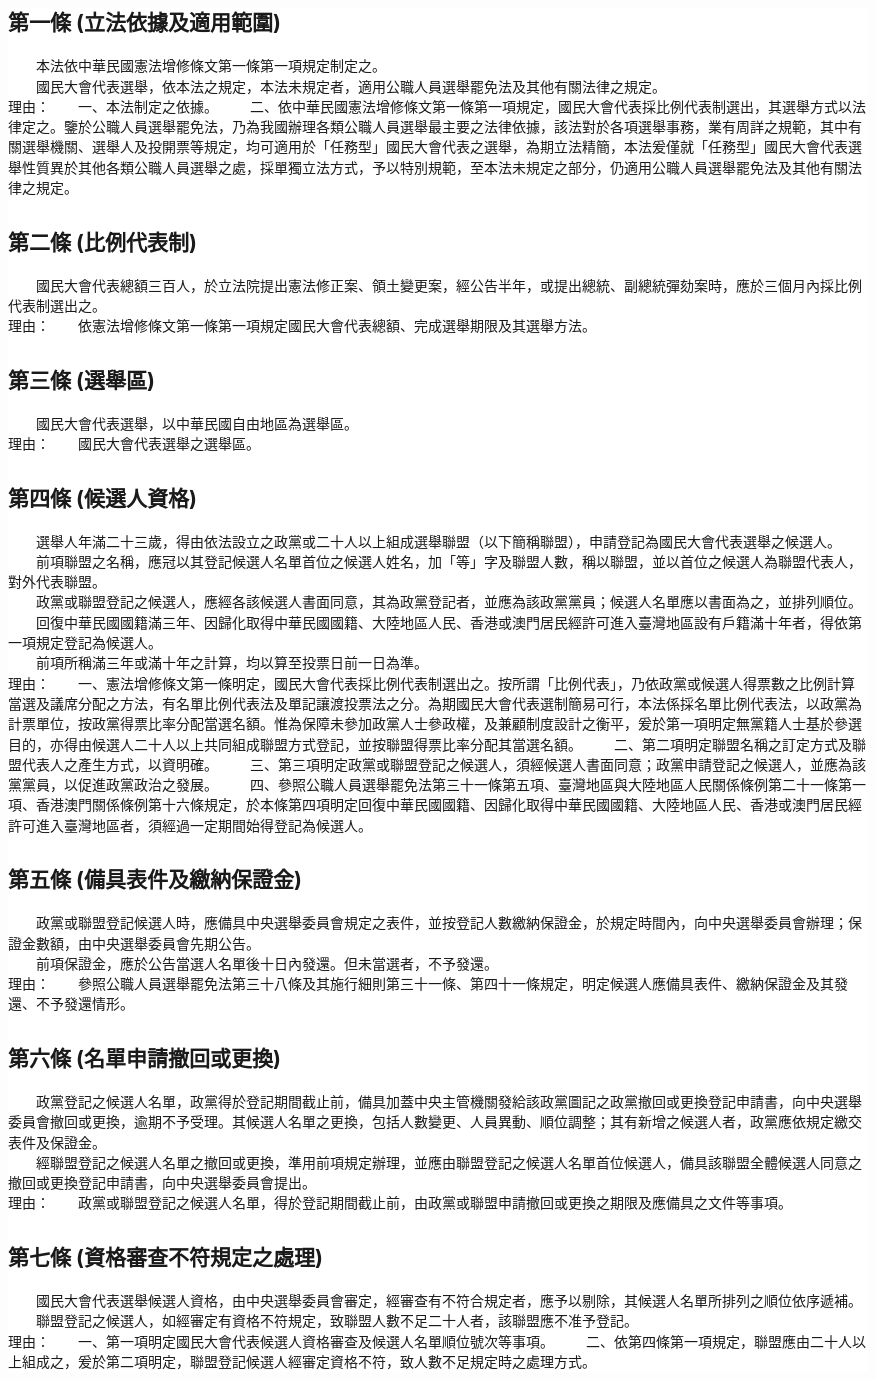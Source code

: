 第一條 (立法依據及適用範圍)
---------------------------
　　本法依中華民國憲法增修條文第一條第一項規定制定之。  
　　國民大會代表選舉，依本法之規定，本法未規定者，適用公職人員選舉罷免法及其他有關法律之規定。  
理由：　　一、本法制定之依據。
　　二、依中華民國憲法增修條文第一條第一項規定，國民大會代表採比例代表制選出，其選舉方式以法律定之。鑒於公職人員選舉罷免法，乃為我國辦理各類公職人員選舉最主要之法律依據，該法對於各項選舉事務，業有周詳之規範，其中有關選舉機關、選舉人及投開票等規定，均可適用於「任務型」國民大會代表之選舉，為期立法精簡，本法爰僅就「任務型」國民大會代表選舉性質異於其他各類公職人員選舉之處，採單獨立法方式，予以特別規範，至本法未規定之部分，仍適用公職人員選舉罷免法及其他有關法律之規定。

第二條 (比例代表制)
-------------------
　　國民大會代表總額三百人，於立法院提出憲法修正案、領土變更案，經公告半年，或提出總統、副總統彈劾案時，應於三個月內採比例代表制選出之。  
理由：　　依憲法增修條文第一條第一項規定國民大會代表總額、完成選舉期限及其選舉方法。

第三條 (選舉區)
---------------
　　國民大會代表選舉，以中華民國自由地區為選舉區。  
理由：　　國民大會代表選舉之選舉區。

第四條 (候選人資格)
-------------------
　　選舉人年滿二十三歲，得由依法設立之政黨或二十人以上組成選舉聯盟（以下簡稱聯盟），申請登記為國民大會代表選舉之候選人。  
　　前項聯盟之名稱，應冠以其登記候選人名單首位之候選人姓名，加「等」字及聯盟人數，稱以聯盟，並以首位之候選人為聯盟代表人，對外代表聯盟。  
　　政黨或聯盟登記之候選人，應經各該候選人書面同意，其為政黨登記者，並應為該政黨黨員；候選人名單應以書面為之，並排列順位。  
　　回復中華民國國籍滿三年、因歸化取得中華民國國籍、大陸地區人民、香港或澳門居民經許可進入臺灣地區設有戶籍滿十年者，得依第一項規定登記為候選人。  
　　前項所稱滿三年或滿十年之計算，均以算至投票日前一日為準。  
理由：　　一、憲法增修條文第一條明定，國民大會代表採比例代表制選出之。按所謂「比例代表」，乃依政黨或候選人得票數之比例計算當選及議席分配之方法，有名單比例代表法及單記讓渡投票法之分。為期國民大會代表選制簡易可行，本法係採名單比例代表法，以政黨為計票單位，按政黨得票比率分配當選名額。惟為保障未參加政黨人士參政權，及兼顧制度設計之衡平，爰於第一項明定無黨籍人士基於參選目的，亦得由候選人二十人以上共同組成聯盟方式登記，並按聯盟得票比率分配其當選名額。
　　二、第二項明定聯盟名稱之訂定方式及聯盟代表人之產生方式，以資明確。
　　三、第三項明定政黨或聯盟登記之候選人，須經候選人書面同意；政黨申請登記之候選人，並應為該黨黨員，以促進政黨政治之發展。
　　四、參照公職人員選舉罷免法第三十一條第五項、臺灣地區與大陸地區人民關係條例第二十一條第一項、香港澳門關係條例第十六條規定，於本條第四項明定回復中華民國國籍、因歸化取得中華民國國籍、大陸地區人民、香港或澳門居民經許可進入臺灣地區者，須經過一定期間始得登記為候選人。

第五條 (備具表件及繳納保證金)
-----------------------------
　　政黨或聯盟登記候選人時，應備具中央選舉委員會規定之表件，並按登記人數繳納保證金，於規定時間內，向中央選舉委員會辦理；保證金數額，由中央選舉委員會先期公告。  
　　前項保證金，應於公告當選人名單後十日內發還。但未當選者，不予發還。  
理由：　　參照公職人員選舉罷免法第三十八條及其施行細則第三十一條、第四十一條規定，明定候選人應備具表件、繳納保證金及其發還、不予發還情形。

第六條 (名單申請撤回或更換)
---------------------------
　　政黨登記之候選人名單，政黨得於登記期間截止前，備具加蓋中央主管機關發給該政黨圖記之政黨撤回或更換登記申請書，向中央選舉委員會撤回或更換，逾期不予受理。其候選人名單之更換，包括人數變更、人員異動、順位調整；其有新增之候選人者，政黨應依規定繳交表件及保證金。  
　　經聯盟登記之候選人名單之撤回或更換，準用前項規定辦理，並應由聯盟登記之候選人名單首位候選人，備具該聯盟全體候選人同意之撤回或更換登記申請書，向中央選舉委員會提出。  
理由：　　政黨或聯盟登記之候選人名單，得於登記期間截止前，由政黨或聯盟申請撤回或更換之期限及應備具之文件等事項。

第七條 (資格審查不符規定之處理)
-------------------------------
　　國民大會代表選舉候選人資格，由中央選舉委員會審定，經審查有不符合規定者，應予以剔除，其候選人名單所排列之順位依序遞補。  
　　聯盟登記之候選人，如經審定有資格不符規定，致聯盟人數不足二十人者，該聯盟應不准予登記。  
理由：　　一、第一項明定國民大會代表候選人資格審查及候選人名單順位號次等事項。
　　二、依第四條第一項規定，聯盟應由二十人以上組成之，爰於第二項明定，聯盟登記候選人經審定資格不符，致人數不足規定時之處理方式。
